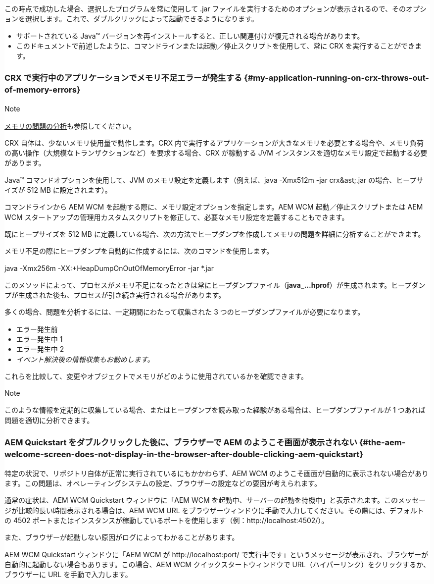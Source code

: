   この時点で成功した場合、選択したプログラムを常に使用して .jar ファイルを実行するためのオプションが表示されるので、そのオプションを選択します。これで、ダブルクリックによって起動できるようになります。

* サポートされている Java™ バージョンを再インストールすると、正しい関連付けが復元される場合があります。
* このドキュメントで前述したように、コマンドラインまたは起動／停止スクリプトを使用して、常に CRX を実行することができます。

### CRX で実行中のアプリケーションでメモリ不足エラーが発生する {#my-application-running-on-crx-throws-out-of-memory-errors}

>[!NOTE]
>
>[メモリの問題の分析](https://experienceleague.adobe.com/docs/experience-cloud-kcs/kbarticles/KA-17482.html?lang=ja)も参照してください。


CRX 自体は、少ないメモリ使用量で動作します。CRX 内で実行するアプリケーションが大きなメモリを必要とする場合や、メモリ負荷の高い操作（大規模なトランザクションなど）を要求する場合、CRX が稼動する JVM インスタンスを適切なメモリ設定で起動する必要があります。

Java™ コマンドオプションを使用して、JVM のメモリ設定を定義します（例えば、java -Xmx512m -jar crx&amp;ast;.jar の場合、ヒープサイズが 512 MB に設定されます）。

コマンドラインから AEM WCM を起動する際に、メモリ設定オプションを指定します。AEM WCM 起動／停止スクリプトまたは AEM WCM スタートアップの管理用カスタムスクリプトを修正して、必要なメモリ設定を定義することもできます。

既にヒープサイズを 512 MB に定義している場合、次の方法でヒープダンプを作成してメモリの問題を詳細に分析することができます。

メモリ不足の際にヒープダンプを自動的に作成するには、次のコマンドを使用します。

java -Xmx256m -XX:+HeapDumpOnOutOfMemoryError -jar *.jar

このメソッドによって、プロセスがメモリ不足になったときは常にヒープダンプファイル（**java_...hprof**）が生成されます。ヒープダンプが生成された後も、プロセスが引き続き実行される場合があります。

多くの場合、問題を分析するには、一定期間にわたって収集された 3 つのヒープダンプファイルが必要になります。

* エラー発生前
* エラー発生中 1
* エラー発生中 2
* *イベント解決後の情報収集もお勧めします。*

これらを比較して、変更やオブジェクトでメモリがどのように使用されているかを確認できます。

>[!NOTE]
>
>このような情報を定期的に収集している場合、またはヒープダンプを読み取った経験がある場合は、ヒープダンプファイルが 1 つあれば問題を適切に分析できます。

### AEM Quickstart をダブルクリックした後に、ブラウザーで AEM のようこそ画面が表示されない {#the-aem-welcome-screen-does-not-display-in-the-browser-after-double-clicking-aem-quickstart}

特定の状況で、リポジトリ自体が正常に実行されているにもかかわらず、AEM WCM のようこそ画面が自動的に表示されない場合があります。この問題は、オペレーティングシステムの設定、ブラウザーの設定などの要因が考えられます。

通常の症状は、AEM WCM Quickstart ウィンドウに「AEM WCM を起動中、サーバーの起動を待機中」と表示されます。このメッセージが比較的長い時間表示される場合は、AEM WCM URL をブラウザーウィンドウに手動で入力してください。その際には、デフォルトの 4502 ポートまたはインスタンスが稼動しているポートを使用します（例：http://localhost:4502/）。

また、ブラウザーが起動しない原因がログによってわかることがあります。

AEM WCM Quickstart ウィンドウに「AEM WCM が http://localhost:port/ で実行中です」というメッセージが表示され、ブラウザーが自動的に起動しない場合もあります。この場合、AEM WCM クイックスタートウィンドウで URL（ハイパーリンク）をクリックするか、ブラウザーに URL を手動で入力します。
